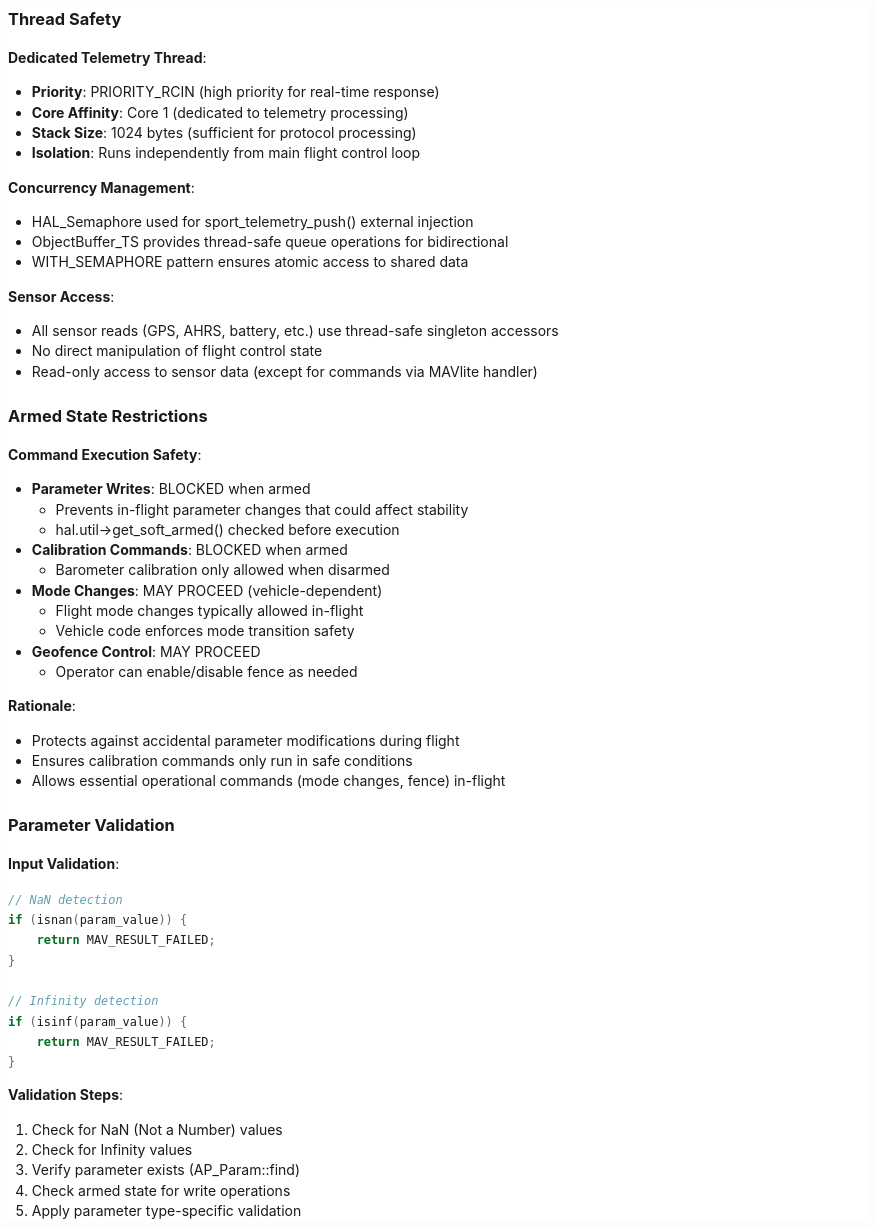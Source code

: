 ### Thread Safety

**Dedicated Telemetry Thread**:
- **Priority**: PRIORITY_RCIN (high priority for real-time response)
- **Core Affinity**: Core 1 (dedicated to telemetry processing)
- **Stack Size**: 1024 bytes (sufficient for protocol processing)
- **Isolation**: Runs independently from main flight control loop

**Concurrency Management**:
- HAL_Semaphore used for sport_telemetry_push() external injection
- ObjectBuffer_TS provides thread-safe queue operations for bidirectional
- WITH_SEMAPHORE pattern ensures atomic access to shared data

**Sensor Access**:
- All sensor reads (GPS, AHRS, battery, etc.) use thread-safe singleton accessors
- No direct manipulation of flight control state
- Read-only access to sensor data (except for commands via MAVlite handler)

### Armed State Restrictions

**Command Execution Safety**:
- **Parameter Writes**: BLOCKED when armed
  - Prevents in-flight parameter changes that could affect stability
  - hal.util->get_soft_armed() checked before execution
- **Calibration Commands**: BLOCKED when armed
  - Barometer calibration only allowed when disarmed
- **Mode Changes**: MAY PROCEED (vehicle-dependent)
  - Flight mode changes typically allowed in-flight
  - Vehicle code enforces mode transition safety
- **Geofence Control**: MAY PROCEED
  - Operator can enable/disable fence as needed

**Rationale**:
- Protects against accidental parameter modifications during flight
- Ensures calibration commands only run in safe conditions
- Allows essential operational commands (mode changes, fence) in-flight

### Parameter Validation

**Input Validation**:
```cpp
// NaN detection
if (isnan(param_value)) {
    return MAV_RESULT_FAILED;
}

// Infinity detection
if (isinf(param_value)) {
    return MAV_RESULT_FAILED;
}
```

**Validation Steps**:
1. Check for NaN (Not a Number) values
2. Check for Infinity values
3. Verify parameter exists (AP_Param::find)
4. Check armed state for write operations
5. Apply parameter type-specific validation
